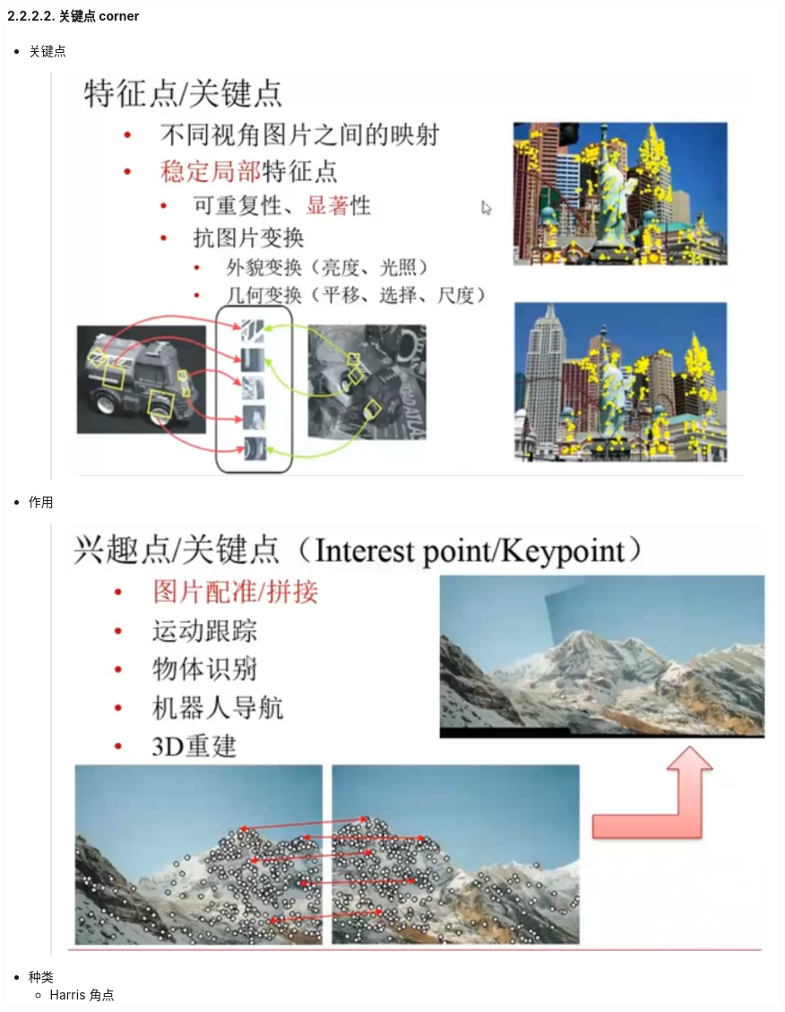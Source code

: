 #### 2.2.2.2. 关键点 corner

- 关键点
  > ![shijue-36](./image/shijue-36.png)
- 作用
  > ![shijue-37](./image/shijue-37.png)
- 种类
  - Harris 角点